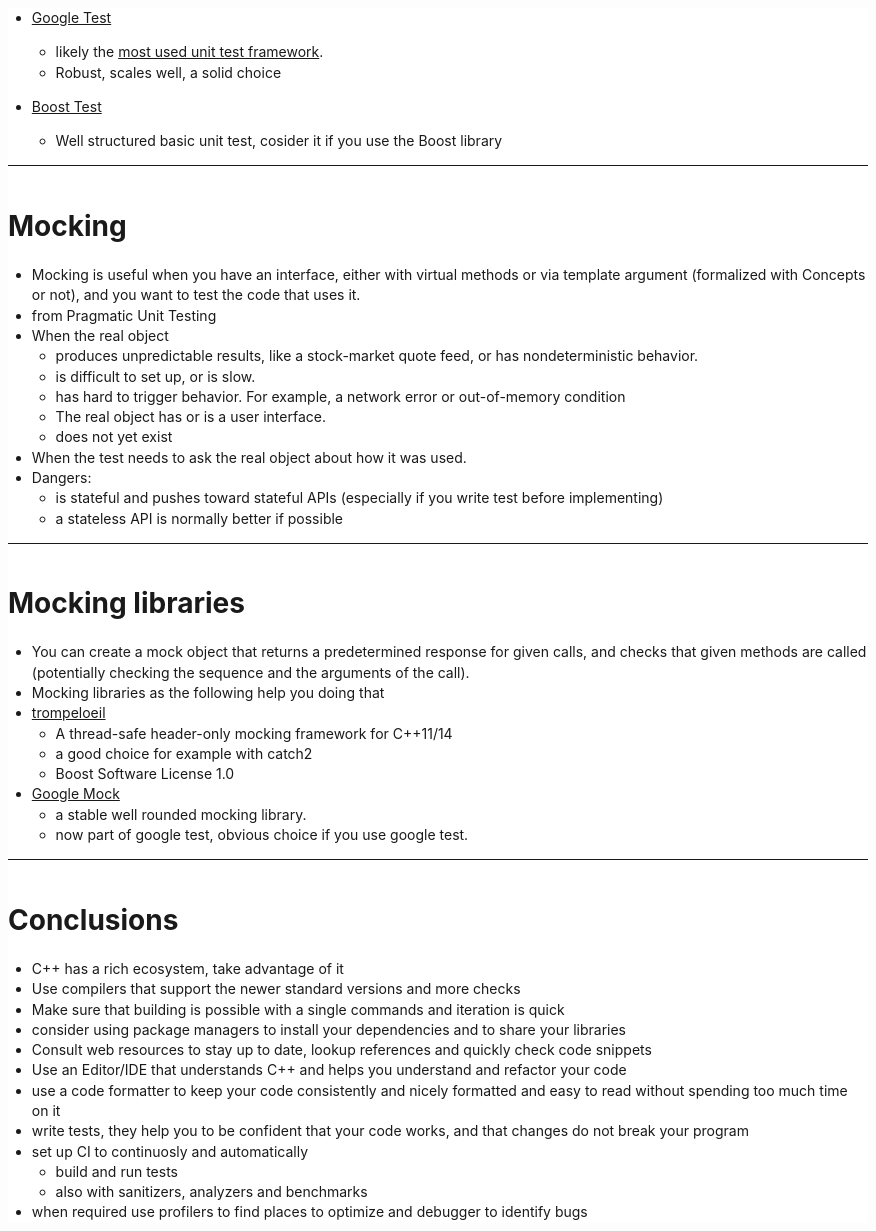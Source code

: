 </div>
<div>

* [Google Test](https://github.com/google/googletest)
    + likely the [most used unit test framework](https://www.jetbrains.com/lp/devecosystem-2022/cpp/#Which-unit-testing-frameworks-do-you-regularly-use).
    + Robust, scales well, a solid choice

* [Boost Test](https://github.com/boostorg/test)
    + Well structured basic unit test, cosider it if you use the Boost library

</div>
</div>

---
# Mocking

* Mocking is useful when you have an interface, either with virtual methods or via template argument (formalized with Concepts or not), and you want to test the code that uses it.
* from Pragmatic Unit Testing
* When the real object
    * produces unpredictable results, like a stock-market quote feed, or has nondeterministic behavior.
    * is difficult to set up, or is slow.
    * has hard to trigger behavior. For example, a network  error or out-of-memory condition
    * The real object has or is a user interface.
    * does not yet exist
* When the test needs to ask the real object about how it was used.
* Dangers:
    * is stateful and pushes toward stateful APIs (especially if you write test before implementing)
    * a stateless API is normally better if possible     

---

# Mocking libraries

* You can create a mock object that returns a predetermined response for given calls, and checks that given methods are called (potentially checking the sequence and the arguments of the call).
* Mocking libraries as the following help you doing that
* [trompeloeil](https://github.com/rollbear/trompeloeil)
    * A thread-safe header-only mocking framework for C++11/14
    * a good choice for example with catch2
    * Boost Software License 1.0
* [Google Mock](https://github.com/google/googletest/tree/main/googlemock)
    + a stable well rounded mocking library. 
    + now part of google test, obvious choice if you use google test.

---
# Conclusions

* C++ has a rich ecosystem, take advantage of it
* Use compilers that support the newer standard versions and more checks
* Make sure that building is possible with a single commands and iteration is quick
* consider using package managers to install your dependencies and to share your libraries
* Consult web resources to stay up to date, lookup references and quickly check code snippets
* Use an Editor/IDE that understands C++ and helps you understand and refactor your code
* use a code formatter to keep your code consistently and nicely formatted and easy to read without spending too much time on it
* write tests, they help you to be confident that your code works, and that changes do not break your program
* set up CI to continuosly and automatically
    * build and run tests
    * also with sanitizers, analyzers and benchmarks
* when required use profilers to find places to optimize and debugger to identify bugs